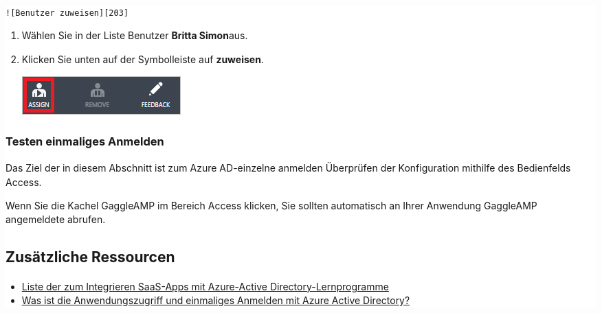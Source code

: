     ![Benutzer zuweisen][203] 

1. Wählen Sie in der Liste Benutzer **Britta Simon**aus.

2. Klicken Sie unten auf der Symbolleiste auf **zuweisen**.

    ![Benutzer zuweisen][205]



### <a name="testing-single-sign-on"></a>Testen einmaliges Anmelden

Das Ziel der in diesem Abschnitt ist zum Azure AD-einzelne anmelden Überprüfen der Konfiguration mithilfe des Bedienfelds Access.

Wenn Sie die Kachel GaggleAMP im Bereich Access klicken, Sie sollten automatisch an Ihrer Anwendung GaggleAMP angemeldete abrufen.


## <a name="additional-resources"></a>Zusätzliche Ressourcen

* [Liste der zum Integrieren SaaS-Apps mit Azure-Active Directory-Lernprogramme](active-directory-saas-tutorial-list.md)
* [Was ist die Anwendungszugriff und einmaliges Anmelden mit Azure Active Directory?](active-directory-appssoaccess-whatis.md)




[1]: ./media/active-directory-saas-gaggleamp-tutorial/tutorial_general_01.png
[2]: ./media/active-directory-saas-gaggleamp-tutorial/tutorial_general_02.png
[3]: ./media/active-directory-saas-gaggleamp-tutorial/tutorial_general_03.png
[4]: ./media/active-directory-saas-gaggleamp-tutorial/tutorial_general_04.png

[6]: ./media/active-directory-saas-gaggleamp-tutorial/tutorial_general_05.png
[10]: ./media/active-directory-saas-gaggleamp-tutorial/tutorial_general_06.png
[11]: ./media/active-directory-saas-gaggleamp-tutorial/tutorial_general_07.png
[20]: ./media/active-directory-saas-gaggleamp-tutorial/tutorial_general_100.png

[200]: ./media/active-directory-saas-gaggleamp-tutorial/tutorial_general_200.png
[201]: ./media/active-directory-saas-gaggleamp-tutorial/tutorial_general_201.png
[203]: ./media/active-directory-saas-gaggleamp-tutorial/tutorial_general_203.png
[204]: ./media/active-directory-saas-gaggleamp-tutorial/tutorial_general_204.png
[205]: ./media/active-directory-saas-gaggleamp-tutorial/tutorial_general_205.png
